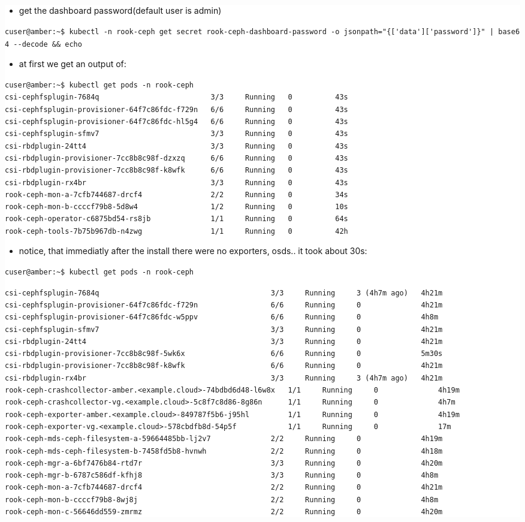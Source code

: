 
* get the dashboard password(default user is admin)
```console
cuser@amber:~$ kubectl -n rook-ceph get secret rook-ceph-dashboard-password -o jsonpath="{['data']['password']}" | base64 --decode && echo
```

* at first we get an output of:
```console
cuser@amber:~$ kubectl get pods -n rook-ceph
csi-cephfsplugin-7684q                          3/3     Running   0          43s
csi-cephfsplugin-provisioner-64f7c86fdc-f729n   6/6     Running   0          43s
csi-cephfsplugin-provisioner-64f7c86fdc-hl5g4   6/6     Running   0          43s
csi-cephfsplugin-sfmv7                          3/3     Running   0          43s
csi-rbdplugin-24tt4                             3/3     Running   0          43s
csi-rbdplugin-provisioner-7cc8b8c98f-dzxzq      6/6     Running   0          43s
csi-rbdplugin-provisioner-7cc8b8c98f-k8wfk      6/6     Running   0          43s
csi-rbdplugin-rx4br                             3/3     Running   0          43s
rook-ceph-mon-a-7cfb744687-drcf4                2/2     Running   0          34s
rook-ceph-mon-b-ccccf79b8-5d8w4                 1/2     Running   0          10s
rook-ceph-operator-c6875bd54-rs8jb              1/1     Running   0          64s
rook-ceph-tools-7b75b967db-n4zwg                1/1     Running   0          42h
```
* notice, that immediatly after the install there were no exporters, osds.. it took about 30s:
```console
cuser@amber:~$ kubectl get pods -n rook-ceph
```
```console
csi-cephfsplugin-7684q                                        3/3     Running     3 (4h7m ago)   4h21m
csi-cephfsplugin-provisioner-64f7c86fdc-f729n                 6/6     Running     0              4h21m
csi-cephfsplugin-provisioner-64f7c86fdc-w5ppv                 6/6     Running     0              4h8m
csi-cephfsplugin-sfmv7                                        3/3     Running     0              4h21m
csi-rbdplugin-24tt4                                           3/3     Running     0              4h21m
csi-rbdplugin-provisioner-7cc8b8c98f-5wk6x                    6/6     Running     0              5m30s
csi-rbdplugin-provisioner-7cc8b8c98f-k8wfk                    6/6     Running     0              4h21m
csi-rbdplugin-rx4br                                           3/3     Running     3 (4h7m ago)   4h21m
rook-ceph-crashcollector-amber.<example.cloud>-74bdbd6d48-l6w8x   1/1     Running     0              4h19m
rook-ceph-crashcollector-vg.<example.cloud>-5c8f7c8d86-8g86n      1/1     Running     0              4h7m
rook-ceph-exporter-amber.<example.cloud>-849787f5b6-j95hl         1/1     Running     0              4h19m
rook-ceph-exporter-vg.<example.cloud>-578cbdfb8d-54p5f            1/1     Running     0              17m
rook-ceph-mds-ceph-filesystem-a-59664485bb-lj2v7              2/2     Running     0              4h19m
rook-ceph-mds-ceph-filesystem-b-7458fd5b8-hvnwh               2/2     Running     0              4h18m
rook-ceph-mgr-a-6bf7476b84-rtd7r                              3/3     Running     0              4h20m
rook-ceph-mgr-b-6787c586df-kfhj8                              3/3     Running     0              4h8m
rook-ceph-mon-a-7cfb744687-drcf4                              2/2     Running     0              4h21m
rook-ceph-mon-b-ccccf79b8-8wj8j                               2/2     Running     0              4h8m
rook-ceph-mon-c-56646dd559-zmrmz                              2/2     Running     0              4h20m
```
